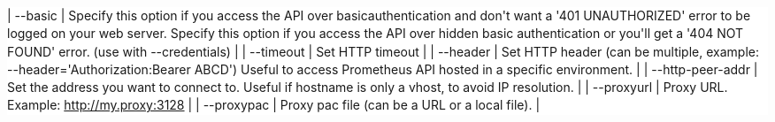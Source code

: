 | --basic                                    | Specify this option if you access the API over basicauthentication and don't want a '401 UNAUTHORIZED' error to be logged on your web server.  Specify this option if you access the API over hidden basic authentication or you'll get a '404 NOT FOUND' error.  (use with --credentials)                                                                                                                                                                                                                                                                                                                                                                                                                                                                                                                                                                                                                                                               |
| --timeout                                  | Set HTTP timeout                                                                                                                                                                                                                                                                                                                                                                                                                                                                                                                                                                                                                                                                                                                                                                                                                                                                                                                                         |
| --header                                   | Set HTTP header (can be multiple, example: --header='Authorization:Bearer ABCD')  Useful to access Prometheus API hosted in a specific environment.                                                                                                                                                                                                                                                                                                                                                                                                                                                                                                                                                                                                                                                                                                                                                                                                      |
| --http-peer-addr                           | Set the address you want to connect to. Useful if hostname is only a vhost, to avoid IP resolution.                                                                                                                                                                                                                                                                                                                                                                                                                                                                                                                                                                                                                                                                                                                                                                                                                                                      |
| --proxyurl                                 | Proxy URL. Example: http://my.proxy:3128                                                                                                                                                                                                                                                                                                                                                                                                                                                                                                                                                                                                                                                                                                                                                                                                                                                                                                                 |
| --proxypac                                 | Proxy pac file (can be a URL or a local file).                                                                                                                                                                                                                                                                                                                                                                                                                                                                                                                                                                                                                                                                                                                                                                                                                                                                                                           |